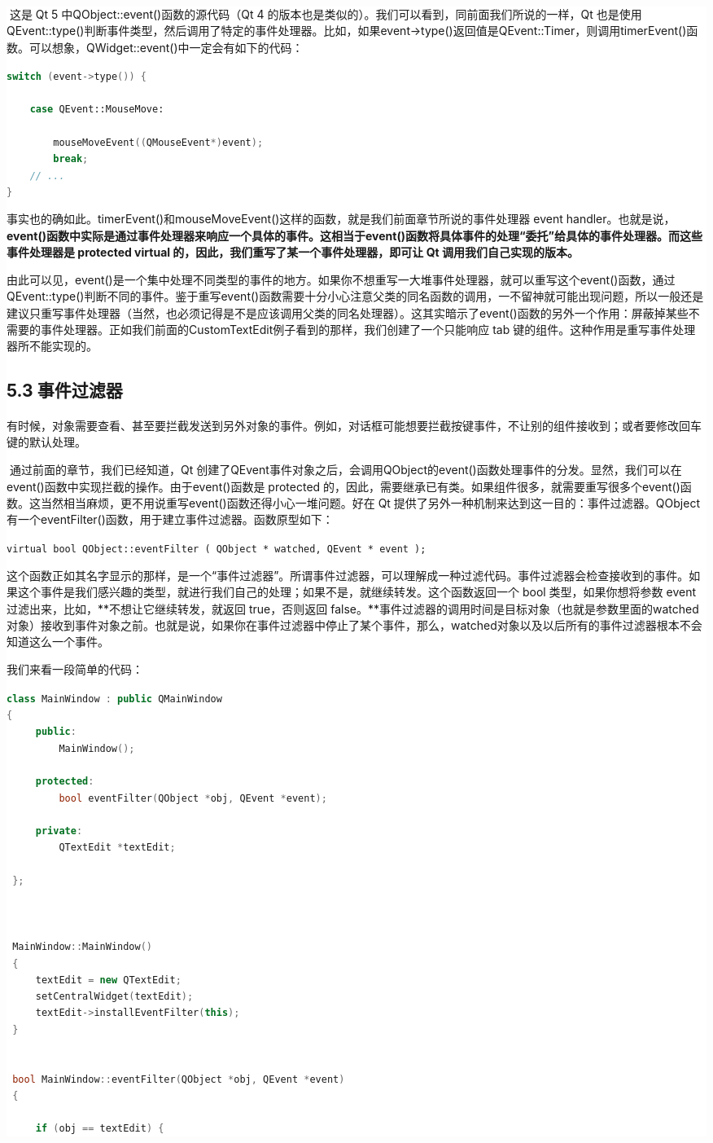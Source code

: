 
​	这是 Qt 5 中QObject::event()函数的源代码（Qt 4 的版本也是类似的）。我们可以看到，同前面我们所说的一样，Qt 也是使用QEvent::type()判断事件类型，然后调用了特定的事件处理器。比如，如果event->type()返回值是QEvent::Timer，则调用timerEvent()函数。可以想象，QWidget::event()中一定会有如下的代码：

```c++
switch (event->type()) {

    case QEvent::MouseMove:

        mouseMoveEvent((QMouseEvent*)event);
        break;
    // ...
}
```

​	事实也的确如此。timerEvent()和mouseMoveEvent()这样的函数，就是我们前面章节所说的事件处理器 event handler。也就是说，**event()函数中实际是通过事件处理器来响应一个具体的事件。这相当于event()函数将具体事件的处理“委托”给具体的事件处理器。而这些事件处理器是 protected virtual 的，因此，我们重写了某一个事件处理器，即可让 Qt 调用我们自己实现的版本。**

​	由此可以见，event()是一个集中处理不同类型的事件的地方。如果你不想重写一大堆事件处理器，就可以重写这个event()函数，通过QEvent::type()判断不同的事件。鉴于重写event()函数需要十分小心注意父类的同名函数的调用，一不留神就可能出现问题，所以一般还是建议只重写事件处理器（当然，也必须记得是不是应该调用父类的同名处理器）。这其实暗示了event()函数的另外一个作用：屏蔽掉某些不需要的事件处理器。正如我们前面的CustomTextEdit例子看到的那样，我们创建了一个只能响应 tab 键的组件。这种作用是重写事件处理器所不能实现的。

## 5.3 事件过滤器

​	有时候，对象需要查看、甚至要拦截发送到另外对象的事件。例如，对话框可能想要拦截按键事件，不让别的组件接收到；或者要修改回车键的默认处理。

​	通过前面的章节，我们已经知道，Qt 创建了QEvent事件对象之后，会调用QObject的event()函数处理事件的分发。显然，我们可以在event()函数中实现拦截的操作。由于event()函数是 protected 的，因此，需要继承已有类。如果组件很多，就需要重写很多个event()函数。这当然相当麻烦，更不用说重写event()函数还得小心一堆问题。好在 Qt 提供了另外一种机制来达到这一目的：事件过滤器。QObject有一个eventFilter()函数，用于建立事件过滤器。函数原型如下：

`virtual bool QObject::eventFilter ( QObject * watched, QEvent * event );`

​	这个函数正如其名字显示的那样，是一个“事件过滤器”。所谓事件过滤器，可以理解成一种过滤代码。事件过滤器会检查接收到的事件。如果这个事件是我们感兴趣的类型，就进行我们自己的处理；如果不是，就继续转发。这个函数返回一个 bool 类型，如果你想将参数 event 过滤出来，比如，**不想让它继续转发，就返回 true，否则返回 false。**事件过滤器的调用时间是目标对象（也就是参数里面的watched对象）接收到事件对象之前。也就是说，如果你在事件过滤器中停止了某个事件，那么，watched对象以及以后所有的事件过滤器根本不会知道这么一个事件。

我们来看一段简单的代码：

```c++
class MainWindow : public QMainWindow
{
     public:
         MainWindow();

     protected:
         bool eventFilter(QObject *obj, QEvent *event);

     private:
         QTextEdit *textEdit;

 };

 

 MainWindow::MainWindow()
 {
     textEdit = new QTextEdit;
     setCentralWidget(textEdit);
     textEdit->installEventFilter(this);
 }

 
 bool MainWindow::eventFilter(QObject *obj, QEvent *event)
 {

     if (obj == textEdit) {

```